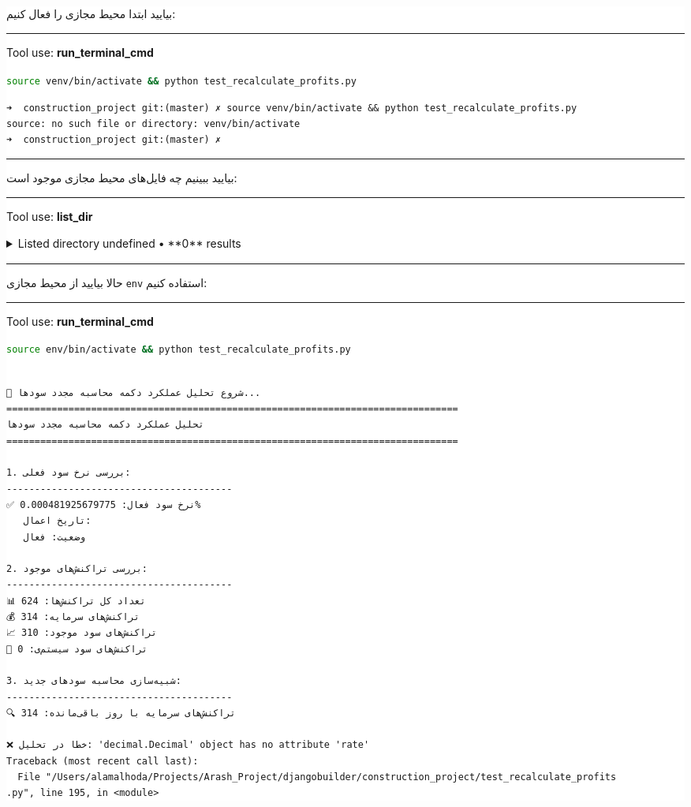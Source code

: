 
بیایید ابتدا محیط مجازی را فعال کنیم:


---

Tool use: **run_terminal_cmd**

```bash
source venv/bin/activate && python test_recalculate_profits.py
```

```
➜  construction_project git:(master) ✗ source venv/bin/activate && python test_recalculate_profits.py
source: no such file or directory: venv/bin/activate
➜  construction_project git:(master) ✗
```

---

بیایید ببینیم چه فایل‌های محیط مجازی موجود است:


---

Tool use: **list_dir**

<details><summary>Listed directory undefined • **0** results</summary></details>

---

حالا بیایید از محیط مجازی `env` استفاده کنیم:


---

Tool use: **run_terminal_cmd**

```bash
source env/bin/activate && python test_recalculate_profits.py
```

```

🚀 شروع تحلیل عملکرد دکمه محاسبه مجدد سودها...
================================================================================
تحلیل عملکرد دکمه محاسبه مجدد سودها
================================================================================

1. بررسی نرخ سود فعلی:
----------------------------------------
✅ نرخ سود فعال: 0.000481925679775%
   تاریخ اعمال: 
   وضعیت: فعال

2. بررسی تراکنش‌های موجود:
----------------------------------------
📊 تعداد کل تراکنش‌ها: 624
💰 تراکنش‌های سرمایه: 314
📈 تراکنش‌های سود موجود: 310
🤖 تراکنش‌های سود سیستم‌ی: 0

3. شبیه‌سازی محاسبه سودهای جدید:
----------------------------------------
🔍 تراکنش‌های سرمایه با روز باقی‌مانده: 314

❌ خطا در تحلیل: 'decimal.Decimal' object has no attribute 'rate'
Traceback (most recent call last):
  File "/Users/alamalhoda/Projects/Arash_Project/djangobuilder/construction_project/test_recalculate_profits
.py", line 195, in <module>
```